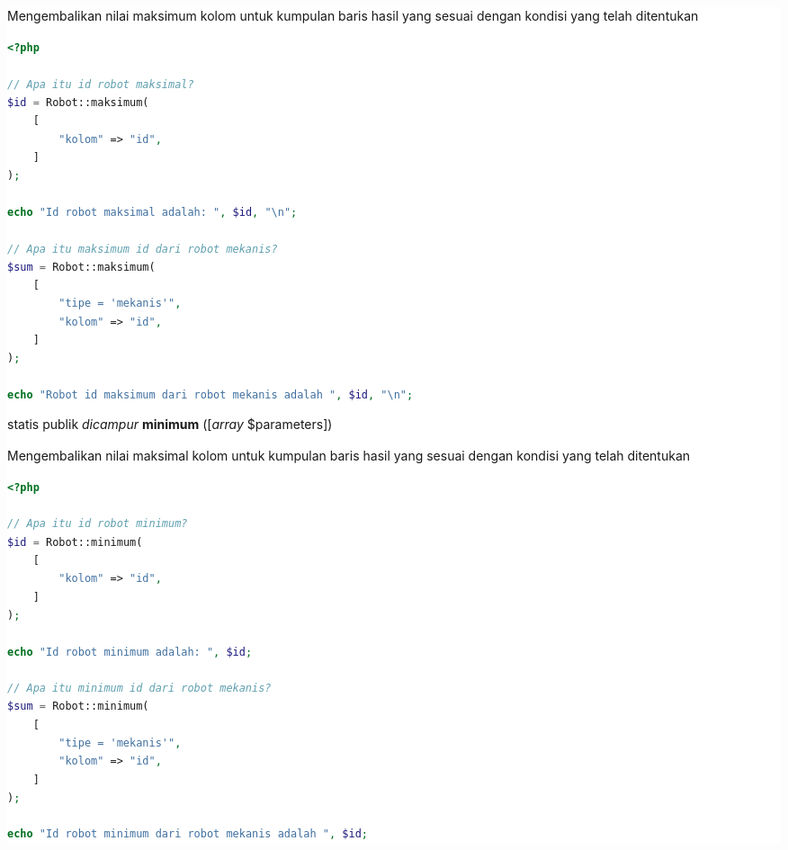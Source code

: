 Mengembalikan nilai maksimum kolom untuk kumpulan baris hasil yang sesuai dengan kondisi yang telah ditentukan

```php
<?php

// Apa itu id robot maksimal?
$id = Robot::maksimum(
    [
        "kolom" => "id",
    ]
);

echo "Id robot maksimal adalah: ", $id, "\n";

// Apa itu maksimum id dari robot mekanis?
$sum = Robot::maksimum(
    [
        "tipe = 'mekanis'",
        "kolom" => "id",
    ]
);

echo "Robot id maksimum dari robot mekanis adalah ", $id, "\n";

```

statis publik *dicampur* **minimum** ([*array* $parameters])

Mengembalikan nilai maksimal kolom untuk kumpulan baris hasil yang sesuai dengan kondisi yang telah ditentukan

```php
<?php

// Apa itu id robot minimum?
$id = Robot::minimum(
    [
        "kolom" => "id",
    ]
);

echo "Id robot minimum adalah: ", $id;

// Apa itu minimum id dari robot mekanis?
$sum = Robot::minimum(
    [
        "tipe = 'mekanis'",
        "kolom" => "id",
    ]
);

echo "Id robot minimum dari robot mekanis adalah ", $id;

```
